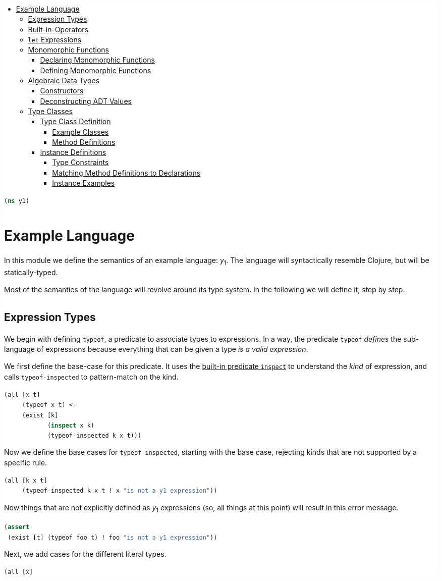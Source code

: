 * [Example Language](#example-language)
  * [Expression Types](#expression-types)
  * [Built-in-Operators](#built-in-operators)
  * [`let` Expressions](#`let`-expressions)
  * [Monomorphic Functions](#monomorphic-functions)
    * [Declaring Monomorphic Functions](#declaring-monomorphic-functions)
    * [Defining Monomorphic Functions](#defining-monomorphic-functions)
  * [Algebraic Data Types](#algebraic-data-types)
    * [Constructors](#constructors)
    * [Deconstructing ADT Values](#deconstructing-adt-values)
  * [Type Classes](#type-classes)
    * [Type Class Definition](#type-class-definition)
      * [Example Classes](#example-classes)
      * [Method Definitions](#method-definitions)
    * [Instance Definitions](#instance-definitions)
      * [Type Constraints](#type-constraints)
      * [Matching Method Definitions to Declarations](#matching-method-definitions-to-declarations)
      * [Instance Examples](#instance-examples)
```clojure
(ns y1)

```
# Example Language

In this module we define the semantics of an example language: $y_1$. The
language will syntactically resemble Clojure, but will be statically-typed.

Most of the semantics of the language will revolve around its type system.
In the following we will define it, step by step.

## Expression Types

We begin with defining `typeof`, a predicate to associate types to
expressions. In a way, the predicate `typeof` _defines_ the sub-language
of expressions because everything that can be given a type _is a valid
expression_.

We first define the base-case for this predicate. It uses the [built-in
predicate `inspect`](builtins.md#inspect) to understand the _kind_ of
expression, and calls `typeof-inspected` to pattern-match on the kind.
```clojure
(all [x t]
     (typeof x t) <-
     (exist [k]
            (inspect x k)
            (typeof-inspected k x t)))

```
Now we define the base cases for `typeof-inspected`, starting with the base
case, rejecting kinds that are not supported by a specific rule.
```clojure
(all [k x t]
     (typeof-inspected k x t ! x "is not a y1 expression"))

```
Now things that are not explicitly defined as $y_1$ expressions (so, all
things at this point) will result in this error message.
```clojure
(assert
 (exist [t] (typeof foo t) ! foo "is not a y1 expression"))

```
Next, we add cases for the different literal types.
```clojure
(all [x]
```